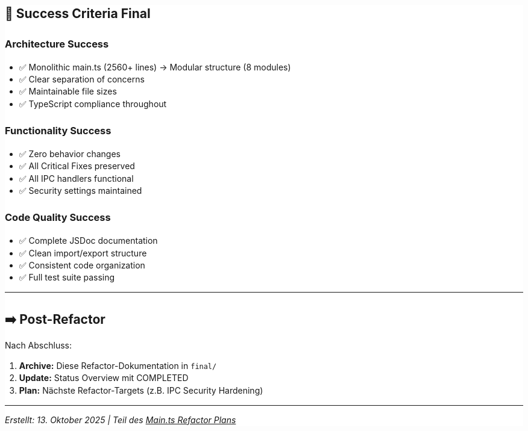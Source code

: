 
## 🎉 **Success Criteria Final**

### **Architecture Success**
- ✅ Monolithic main.ts (2560+ lines) → Modular structure (8 modules)
- ✅ Clear separation of concerns
- ✅ Maintainable file sizes
- ✅ TypeScript compliance throughout

### **Functionality Success**  
- ✅ Zero behavior changes
- ✅ All Critical Fixes preserved
- ✅ All IPC handlers functional
- ✅ Security settings maintained

### **Code Quality Success**
- ✅ Complete JSDoc documentation
- ✅ Clean import/export structure  
- ✅ Consistent code organization
- ✅ Full test suite passing

---

## ➡️ **Post-Refactor**

Nach Abschluss:
1. **Archive:** Diese Refactor-Dokumentation in `final/`
2. **Update:** Status Overview mit COMPLETED
3. **Plan:** Nächste Refactor-Targets (z.B. IPC Security Hardening)

---

*Erstellt: 13. Oktober 2025 | Teil des [Main.ts Refactor Plans](../MAIN-TS-REFACTOR-PLAN.md)*
